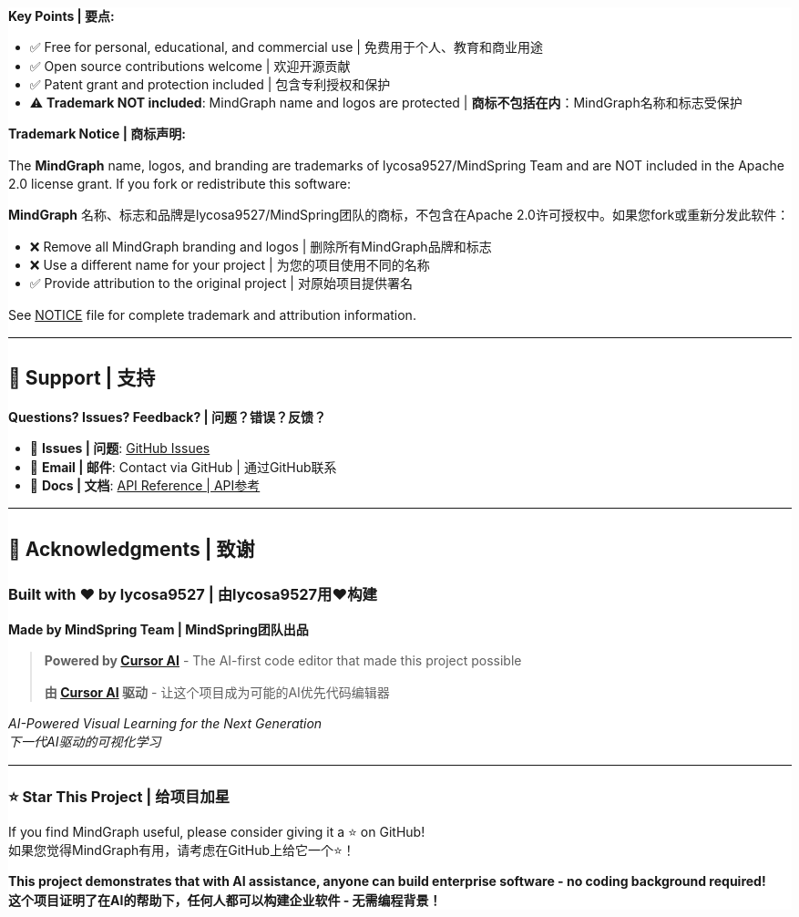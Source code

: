 **Key Points | 要点:**
- ✅ Free for personal, educational, and commercial use | 免费用于个人、教育和商业用途
- ✅ Open source contributions welcome | 欢迎开源贡献
- ✅ Patent grant and protection included | 包含专利授权和保护
- ⚠️ **Trademark NOT included**: MindGraph name and logos are protected | **商标不包括在内**：MindGraph名称和标志受保护

**Trademark Notice | 商标声明:**

The **MindGraph** name, logos, and branding are trademarks of lycosa9527/MindSpring Team and are NOT included in the Apache 2.0 license grant. If you fork or redistribute this software:

**MindGraph** 名称、标志和品牌是lycosa9527/MindSpring团队的商标，不包含在Apache 2.0许可授权中。如果您fork或重新分发此软件：

- ❌ Remove all MindGraph branding and logos | 删除所有MindGraph品牌和标志
- ❌ Use a different name for your project | 为您的项目使用不同的名称
- ✅ Provide attribution to the original project | 对原始项目提供署名

See [NOTICE](NOTICE) file for complete trademark and attribution information.

---

## 💬 Support | 支持

**Questions? Issues? Feedback? | 问题？错误？反馈？**

- 🐛 **Issues | 问题**: [GitHub Issues](https://github.com/lycosa9527/MindGraph/issues)
- 📧 **Email | 邮件**: Contact via GitHub | 通过GitHub联系
- 📖 **Docs | 文档**: [API Reference | API参考](docs/API_REFERENCE.md)

---

## 🌟 Acknowledgments | 致谢

### Built with ❤️ by lycosa9527 | 由lycosa9527用❤️构建
**Made by MindSpring Team | MindSpring团队出品**

> **Powered by [Cursor AI](https://cursor.sh)** - The AI-first code editor that made this project possible
> 
> **由 [Cursor AI](https://cursor.sh) 驱动** - 让这个项目成为可能的AI优先代码编辑器

*AI-Powered Visual Learning for the Next Generation*  
*下一代AI驱动的可视化学习*

---

### ⭐ Star This Project | 给项目加星

If you find MindGraph useful, please consider giving it a ⭐ on GitHub!  
如果您觉得MindGraph有用，请考虑在GitHub上给它一个⭐！

**This project demonstrates that with AI assistance, anyone can build enterprise software - no coding background required!**  
**这个项目证明了在AI的帮助下，任何人都可以构建企业软件 - 无需编程背景！**
